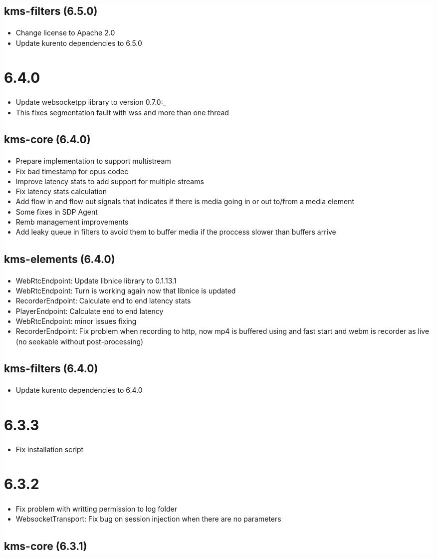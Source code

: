 kms-filters (6.5.0)
-------------------

  * Change license to Apache 2.0
  * Update kurento dependencies to 6.5.0

6.4.0
=====

  * Update websocketpp library to version 0.7.0:_
   * This fixes segmentation fault with wss and more than one thread

kms-core (6.4.0)
----------------

  * Prepare implementation to support multistream
  * Fix bad timestamp for opus codec
  * Improve latency stats to add support for multiple streams
  * Fix latency stats calculation
  * Add flow in and flow out signals that indicates if there is media
    going in or out to/from a media element
  * Some fixes in SDP Agent
  * Remb management improvements
  * Add leaky queue in filters to avoid them to buffer media if the proccess
    slower than buffers arrive

kms-elements (6.4.0)
--------------------

  * WebRtcEndpoint: Update libnice library to 0.1.13.1
  * WebRtcEndpoint: Turn is working again now that libnice is updated
  * RecorderEndpoint: Calculate end to end latency stats
  * PlayerEndpoint: Calculate end to end latency
  * WebRtcEndpoint: minor issues fixing
  * RecorderEndpoint: Fix problem when recording to http, now mp4 is buffered
    using and fast start and webm is recorder as live (no seekable without
    post-processing)

kms-filters (6.4.0)
-------------------

  * Update kurento dependencies to 6.4.0

6.3.3
=====

  * Fix installation script

6.3.2
=====

  * Fix problem with writting permission to log folder
  * WebsocketTransport: Fix bug on session injection when there are no parameters

kms-core (6.3.1)
----------------
